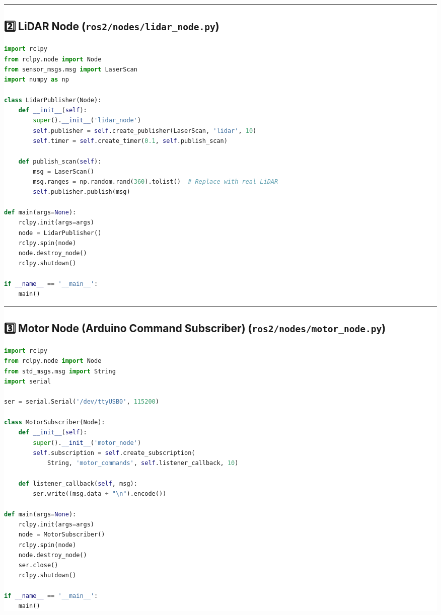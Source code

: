 
---

## **2️⃣ LiDAR Node** (`ros2/nodes/lidar_node.py`)

```python
import rclpy
from rclpy.node import Node
from sensor_msgs.msg import LaserScan
import numpy as np

class LidarPublisher(Node):
    def __init__(self):
        super().__init__('lidar_node')
        self.publisher = self.create_publisher(LaserScan, 'lidar', 10)
        self.timer = self.create_timer(0.1, self.publish_scan)

    def publish_scan(self):
        msg = LaserScan()
        msg.ranges = np.random.rand(360).tolist()  # Replace with real LiDAR
        self.publisher.publish(msg)

def main(args=None):
    rclpy.init(args=args)
    node = LidarPublisher()
    rclpy.spin(node)
    node.destroy_node()
    rclpy.shutdown()

if __name__ == '__main__':
    main()
```

---

## **3️⃣ Motor Node (Arduino Command Subscriber)** (`ros2/nodes/motor_node.py`)

```python
import rclpy
from rclpy.node import Node
from std_msgs.msg import String
import serial

ser = serial.Serial('/dev/ttyUSB0', 115200)

class MotorSubscriber(Node):
    def __init__(self):
        super().__init__('motor_node')
        self.subscription = self.create_subscription(
            String, 'motor_commands', self.listener_callback, 10)

    def listener_callback(self, msg):
        ser.write((msg.data + "\n").encode())

def main(args=None):
    rclpy.init(args=args)
    node = MotorSubscriber()
    rclpy.spin(node)
    node.destroy_node()
    ser.close()
    rclpy.shutdown()

if __name__ == '__main__':
    main()
```